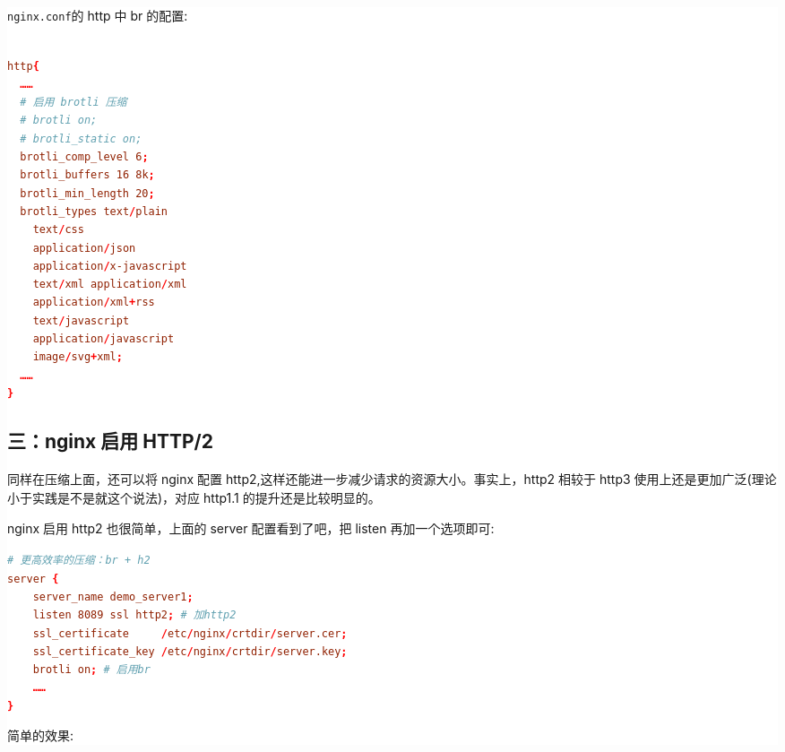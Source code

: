 `nginx.conf`的 http 中 br 的配置:

```conf

http{
  ……
  # 启用 brotli 压缩
  # brotli on;
  # brotli_static on;
  brotli_comp_level 6;
  brotli_buffers 16 8k;
  brotli_min_length 20;
  brotli_types text/plain
    text/css
    application/json
    application/x-javascript
    text/xml application/xml
    application/xml+rss
    text/javascript
    application/javascript
    image/svg+xml;
  ……
}

```

## 三：nginx 启用 HTTP/2

同样在压缩上面，还可以将 nginx 配置 http2,这样还能进一步减少请求的资源大小。事实上，http2 相较于 http3 使用上还是更加广泛(理论小于实践是不是就这个说法)，对应 http1.1 的提升还是比较明显的。

nginx 启用 http2 也很简单，上面的 server 配置看到了吧，把 listen 再加一个选项即可:

```conf
# 更高效率的压缩：br + h2
server {
    server_name demo_server1;
    listen 8089 ssl http2; # 加http2
    ssl_certificate     /etc/nginx/crtdir/server.cer;
    ssl_certificate_key /etc/nginx/crtdir/server.key;
    brotli on; # 启用br
    ……
}
```

简单的效果:
